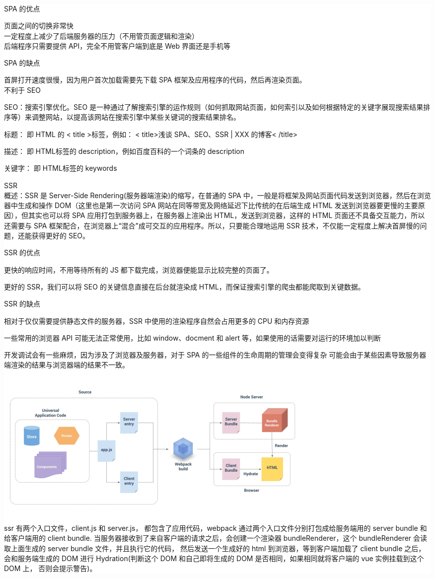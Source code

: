 SPA 的优点

页面之间的切换非常快  
一定程度上减少了后端服务器的压力（不用管页面逻辑和渲染）  
后端程序只需要提供 API，完全不用管客户端到底是 Web 界面还是手机等

SPA 的缺点

首屏打开速度很慢，因为用户首次加载需要先下载 SPA 框架及应用程序的代码，然后再渲染页面。  
不利于 SEO

SEO：搜索引擎优化。SEO 是一种通过了解搜索引擎的运作规则（如何抓取网站页面，如何索引以及如何根据特定的关键字展现搜索结果排序等）来调整网站，以提高该网站在搜索引擎中某些关键词的搜索结果排名。

标题： 即 HTML 的 < title >标签，例如： < title>浅谈 SPA、SEO、SSR | XXX 的博客< /title>

描述： 即 HTML<meta>标签的 description，例如百度百科的一个词条的 description

关键字： 即 HTML<meta>标签的 keywords

SSR  
概述：SSR 是 Server-Side Rendering(服务器端渲染)的缩写，在普通的 SPA 中，一般是将框架及网站页面代码发送到浏览器，然后在浏览器中生成和操作 DOM（这里也是第一次访问 SPA 网站在同等带宽及网络延迟下比传统的在后端生成 HTML 发送到浏览器要更慢的主要原因），但其实也可以将 SPA 应用打包到服务器上，在服务器上渲染出 HTML，发送到浏览器，这样的 HTML 页面还不具备交互能力，所以还需要与 SPA 框架配合，在浏览器上“混合”成可交互的应用程序。所以，只要能合理地运用 SSR 技术，不仅能一定程度上解决首屏慢的问题，还能获得更好的 SEO。

SSR 的优点

更快的响应时间，不用等待所有的 JS 都下载完成，浏览器便能显示比较完整的页面了。

更好的 SSR，我们可以将 SEO 的关键信息直接在后台就渲染成 HTML，而保证搜索引擎的爬虫都能爬取到关键数据。

SSR 的缺点

相对于仅仅需要提供静态文件的服务器，SSR 中使用的渲染程序自然会占用更多的 CPU 和内存资源

一些常用的浏览器 API 可能无法正常使用，比如 window、docment 和 alert 等，如果使用的话需要对运行的环境加以判断

开发调试会有一些麻烦，因为涉及了浏览器及服务器，对于 SPA 的一些组件的生命周期的管理会变得复杂
可能会由于某些因素导致服务器端渲染的结果与浏览器端的结果不一致。

![](../assets/img/服务端渲染.png)

ssr 有两个入口文件，client.js 和 server.js， 都包含了应用代码，webpack 通过两个入口文件分别打包成给服务端用的 server bundle 和给客户端用的 client bundle. 当服务器接收到了来自客户端的请求之后，会创建一个渲染器 bundleRenderer，这个 bundleRenderer 会读取上面生成的 server bundle 文件，并且执行它的代码， 然后发送一个生成好的 html 到浏览器，等到客户端加载了 client bundle 之后，会和服务端生成的 DOM 进行 Hydration(判断这个 DOM 和自己即将生成的 DOM 是否相同，如果相同就将客户端的 vue 实例挂载到这个 DOM 上， 否则会提示警告)。
